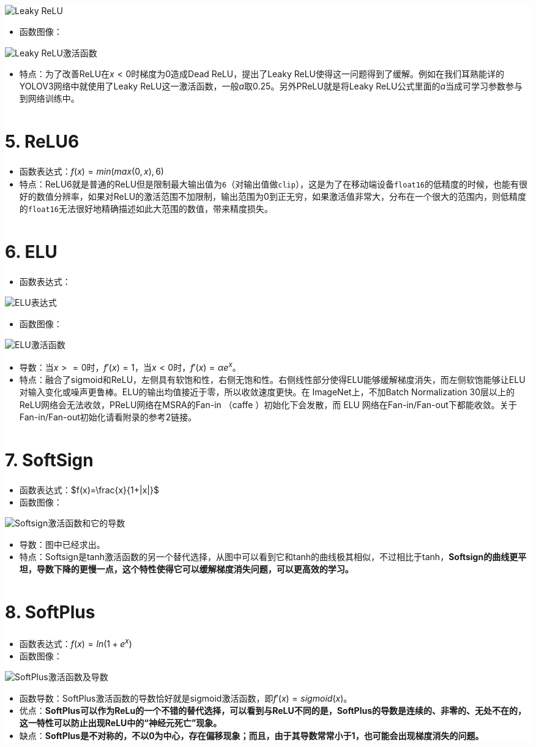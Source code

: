 ![Leaky ReLU](https://img-blog.csdnimg.cn/202002242233222.png)

- 函数图像：

![Leaky ReLU激活函数](https://img-blog.csdnimg.cn/20200224223341604.png?x-oss-process=image/watermark,type_ZmFuZ3poZW5naGVpdGk,shadow_10,text_aHR0cHM6Ly9ibG9nLmNzZG4ubmV0L2p1c3Rfc29ydA==,size_16,color_FFFFFF,t_70)

- 特点：为了改善ReLU在$x<0$时梯度为$0$造成Dead ReLU，提出了Leaky ReLU使得这一问题得到了缓解。例如在我们耳熟能详的YOLOV3网络中就使用了Leaky ReLU这一激活函数，一般$a$取$0.25$。另外PReLU就是将Leaky ReLU公式里面的$a$当成可学习参数参与到网络训练中。

# 5. ReLU6
- 函数表达式：$f(x)=min(max(0,x),6)$
- 特点：ReLU6就是普通的ReLU但是限制最大输出值为`6`（对输出值做`clip`），这是为了在移动端设备`float16`的低精度的时候，也能有很好的数值分辨率，如果对ReLU的激活范围不加限制，输出范围为0到正无穷，如果激活值非常大，分布在一个很大的范围内，则低精度的`float16`无法很好地精确描述如此大范围的数值，带来精度损失。


# 6. ELU

- 函数表达式：

![ELU表达式](https://img-blog.csdnimg.cn/20200224223915757.png)

- 函数图像：

![ELU激活函数](https://img-blog.csdnimg.cn/20200224224013924.png?x-oss-process=image/watermark,type_ZmFuZ3poZW5naGVpdGk,shadow_10,text_aHR0cHM6Ly9ibG9nLmNzZG4ubmV0L2p1c3Rfc29ydA==,size_16,color_FFFFFF,t_70)

- 导数：当$x>=0$时，$f'(x)=1$，当$x<0$时，$f'(x)=\alpha e^x$。
- 特点：融合了sigmoid和ReLU，左侧具有软饱和性，右侧无饱和性。右侧线性部分使得ELU能够缓解梯度消失，而左侧软饱能够让ELU对输入变化或噪声更鲁棒。ELU的输出均值接近于零，所以收敛速度更快。在 ImageNet上，不加Batch Normalization 30层以上的ReLU网络会无法收敛，PReLU网络在MSRA的Fan-in （caffe ）初始化下会发散，而 ELU 网络在Fan-in/Fan-out下都能收敛。关于Fan-in/Fan-out初始化请看附录的参考2链接。

# 7. SoftSign

- 函数表达式：$f(x)=\frac{x}{1+|x|}$
- 函数图像：

![Softsign激活函数和它的导数](https://img-blog.csdnimg.cn/20200224224859196.png?x-oss-process=image/watermark,type_ZmFuZ3poZW5naGVpdGk,shadow_10,text_aHR0cHM6Ly9ibG9nLmNzZG4ubmV0L2p1c3Rfc29ydA==,size_16,color_FFFFFF,t_70)

- 导数：图中已经求出。
- 特点：Softsign是tanh激活函数的另一个替代选择，从图中可以看到它和tanh的曲线极其相似，不过相比于tanh，**Softsign的曲线更平坦，导数下降的更慢一点，这个特性使得它可以缓解梯度消失问题，可以更高效的学习。**

# 8. SoftPlus

- 函数表达式：$f(x)=ln(1+e^x)$
- 函数图像：

![SoftPlus激活函数及导数](https://img-blog.csdnimg.cn/20200224225538964.png?x-oss-process=image/watermark,type_ZmFuZ3poZW5naGVpdGk,shadow_10,text_aHR0cHM6Ly9ibG9nLmNzZG4ubmV0L2p1c3Rfc29ydA==,size_16,color_FFFFFF,t_70)

- 函数导数：SoftPlus激活函数的导数恰好就是sigmoid激活函数，即$f'(x)=sigmoid(x)$。
- 优点：**SoftPlus可以作为ReLu的一个不错的替代选择，可以看到与ReLU不同的是，SoftPlus的导数是连续的、非零的、无处不在的，这一特性可以防止出现ReLU中的“神经元死亡”现象。**
- 缺点：**SoftPlus是不对称的，不以0为中心，存在偏移现象；而且，由于其导数常常小于1，也可能会出现梯度消失的问题。**
